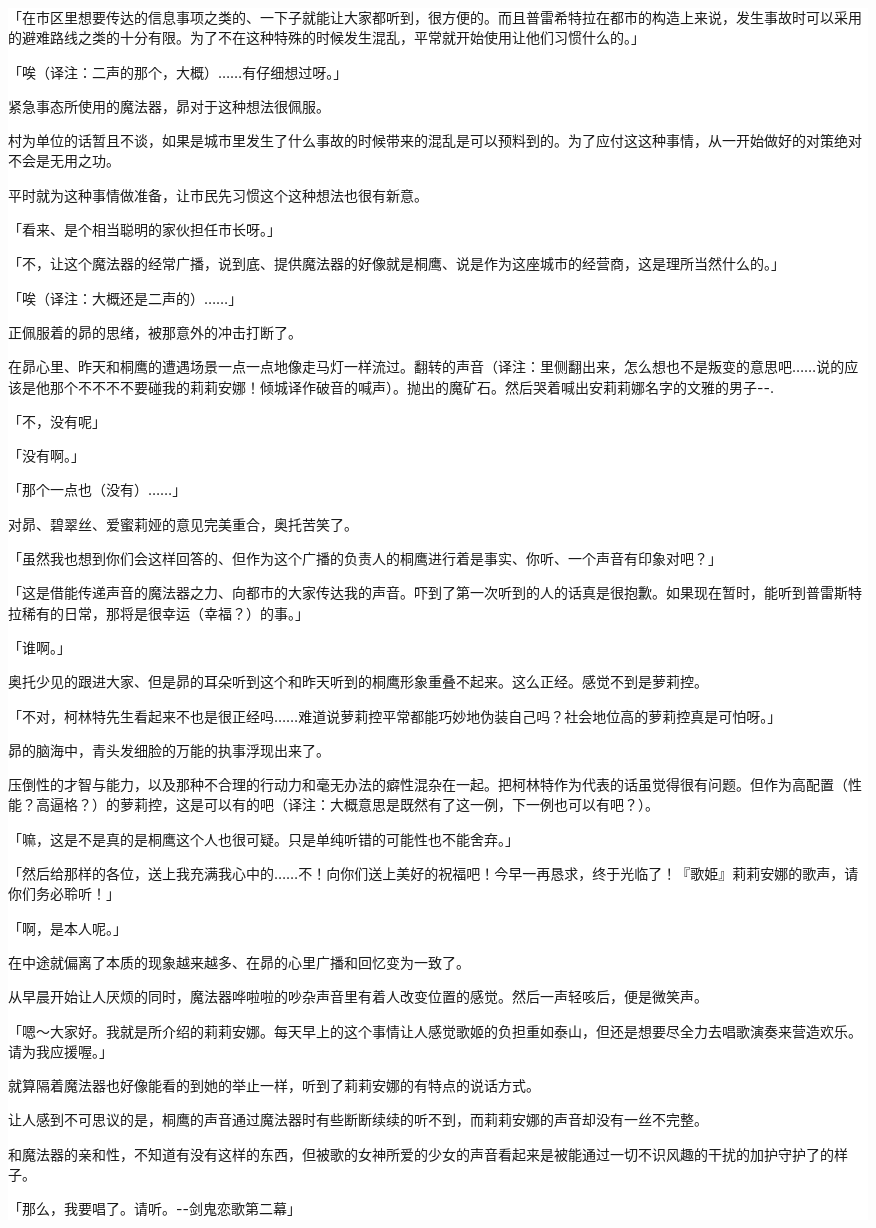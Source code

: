「在市区里想要传达的信息事项之类的、一下子就能让大家都听到，很方便的。而且普雷希特拉在都市的构造上来说，发生事故时可以采用的避难路线之类的十分有限。为了不在这种特殊的时候发生混乱，平常就开始使用让他们习惯什么的。」

「唉（译注：二声的那个，大概）……有仔细想过呀。」

紧急事态所使用的魔法器，昴对于这种想法很佩服。

村为单位的话暂且不谈，如果是城市里发生了什么事故的时候带来的混乱是可以预料到的。为了应付这这种事情，从一开始做好的对策绝对不会是无用之功。

平时就为这种事情做准备，让市民先习惯这个这种想法也很有新意。

「看来、是个相当聪明的家伙担任市长呀。」

「不，让这个魔法器的经常广播，说到底、提供魔法器的好像就是桐鹰、说是作为这座城市的经营商，这是理所当然什么的。」

「唉（译注：大概还是二声的）……」

正佩服着的昴的思绪，被那意外的冲击打断了。

在昴心里、昨天和桐鹰的遭遇场景一点一点地像走马灯一样流过。翻转的声音（译注：里侧翻出来，怎么想也不是叛变的意思吧……说的应该是他那个不不不不要碰我的莉莉安娜！倾城译作破音的喊声）。抛出的魔矿石。然后哭着喊出安莉莉娜名字的文雅的男子--.

「不，没有呢」

「没有啊。」

「那个一点也（没有）……」

对昴、碧翠丝、爱蜜莉娅的意见完美重合，奥托苦笑了。

「虽然我也想到你们会这样回答的、但作为这个广播的负责人的桐鹰进行着是事实、你听、一个声音有印象对吧？」

「这是借能传递声音的魔法器之力、向都市的大家传达我的声音。吓到了第一次听到的人的话真是很抱歉。如果现在暂时，能听到普雷斯特拉稀有的日常，那将是很幸运（幸福？）的事。」

「谁啊。」

奥托少见的跟进大家、但是昴的耳朵听到这个和昨天听到的桐鹰形象重叠不起来。这么正经。感觉不到是萝莉控。

「不对，柯林特先生看起来不也是很正经吗……难道说萝莉控平常都能巧妙地伪装自己吗？社会地位高的萝莉控真是可怕呀。」

昴的脑海中，青头发细脸的万能的执事浮现出来了。

压倒性的才智与能力，以及那种不合理的行动力和毫无办法的癖性混杂在一起。把柯林特作为代表的话虽觉得很有问题。但作为高配置（性能？高逼格？）的萝莉控，这是可以有的吧（译注：大概意思是既然有了这一例，下一例也可以有吧？）。

「嘛，这是不是真的是桐鹰这个人也很可疑。只是单纯听错的可能性也不能舍弃。」

「然后给那样的各位，送上我充满我心中的……不！向你们送上美好的祝福吧！今早一再恳求，终于光临了！『歌姫』莉莉安娜的歌声，请你们务必聆听！」

「啊，是本人呢。」

在中途就偏离了本质的现象越来越多、在昴的心里广播和回忆变为一致了。

从早晨开始让人厌烦的同时，魔法器哗啦啦的吵杂声音里有着人改变位置的感觉。然后一声轻咳后，便是微笑声。

「嗯～大家好。我就是所介绍的莉莉安娜。每天早上的这个事情让人感觉歌姬的负担重如泰山，但还是想要尽全力去唱歌演奏来营造欢乐。请为我应援喔。」

就算隔着魔法器也好像能看的到她的举止一样，听到了莉莉安娜的有特点的说话方式。

让人感到不可思议的是，桐鹰的声音通过魔法器时有些断断续续的听不到，而莉莉安娜的声音却没有一丝不完整。

和魔法器的亲和性，不知道有没有这样的东西，但被歌的女神所爱的少女的声音看起来是被能通过一切不识风趣的干扰的加护守护了的样子。

「那么，我要唱了。请听。--剑鬼恋歌第二幕」
